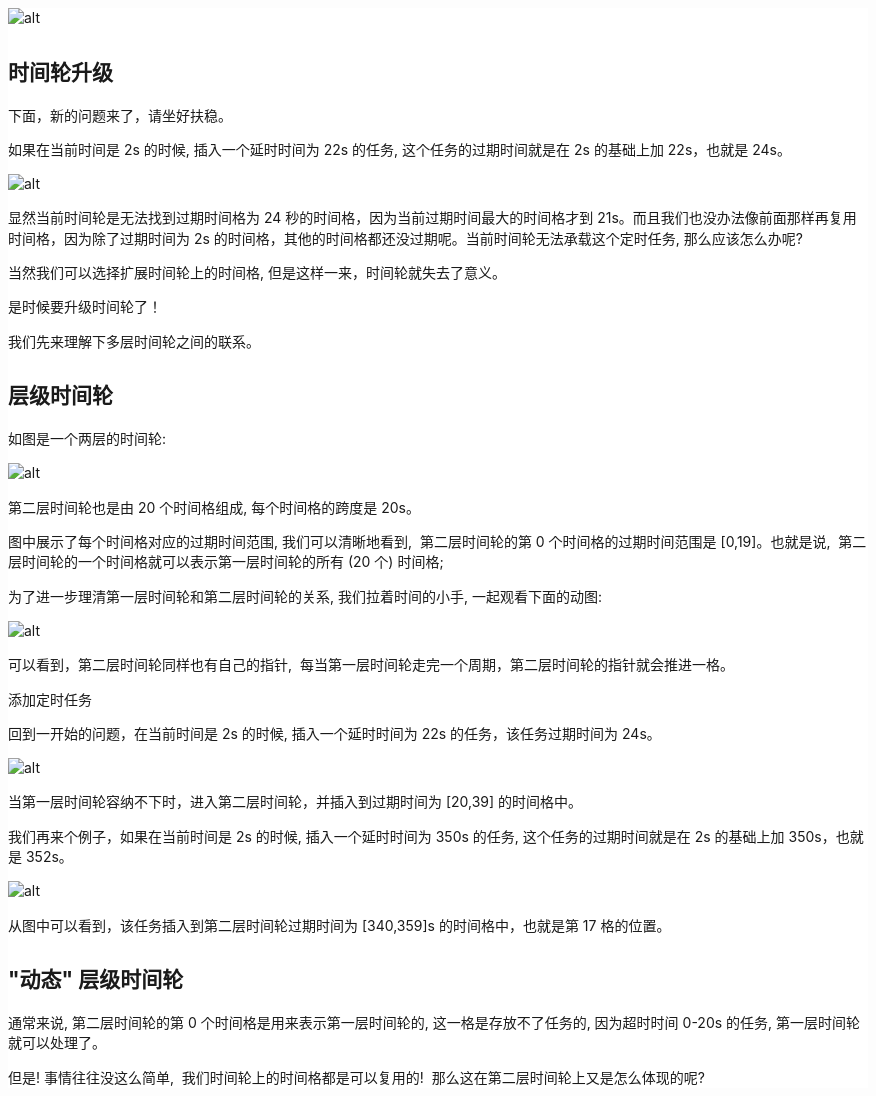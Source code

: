 ![alt](https://mmbiz.qpic.cn/mmbiz_png/rYPAT7RhHkOV6fbKr4vm6LB6O1aLXSGJw3YJ9VoWOq7kRW9kBqtrn7dlRjsEX1Cg4c70icef4p8zf9Y4ib0h2Z9w/640?wx_fmt=png)

## 时间轮升级

下面，新的问题来了，请坐好扶稳。

如果在当前时间是 2s 的时候, 插入一个延时时间为 22s 的任务, 这个任务的过期时间就是在 2s 的基础上加 22s，也就是 24s。

![alt](https://mmbiz.qpic.cn/mmbiz_png/rYPAT7RhHkOV6fbKr4vm6LB6O1aLXSGJVRTrZbVMtmFYXQS8hRugnmVkKXtGWTNym73XBA7JkDC3JZ1wR3nTRQ/640?wx_fmt=png)

显然当前时间轮是无法找到过期时间格为 24 秒的时间格，因为当前过期时间最大的时间格才到 21s。而且我们也没办法像前面那样再复用时间格，因为除了过期时间为 2s 的时间格，其他的时间格都还没过期呢。当前时间轮无法承载这个定时任务, 那么应该怎么办呢?

当然我们可以选择扩展时间轮上的时间格, 但是这样一来，时间轮就失去了意义。

是时候要升级时间轮了！

我们先来理解下多层时间轮之间的联系。

## 层级时间轮

如图是一个两层的时间轮:

![alt](https://mmbiz.qpic.cn/mmbiz_png/rYPAT7RhHkOV6fbKr4vm6LB6O1aLXSGJFiblvEzFyLeial3eBwwFS3vIkA89iatmelIFjmFwB79iajJjYnm1CpTN8A/640?wx_fmt=png)

第二层时间轮也是由 20 个时间格组成, 每个时间格的跨度是 20s。

图中展示了每个时间格对应的过期时间范围, 我们可以清晰地看到,  第二层时间轮的第 0 个时间格的过期时间范围是 [0,19]。也就是说,  第二层时间轮的一个时间格就可以表示第一层时间轮的所有 (20 个) 时间格;

为了进一步理清第一层时间轮和第二层时间轮的关系, 我们拉着时间的小手, 一起观看下面的动图:

![alt](https://mmbiz.qpic.cn/mmbiz_gif/rYPAT7RhHkOV6fbKr4vm6LB6O1aLXSGJib1mZdlvTdjHEpG6fDtbbVyaSc77a9T6ia5H83kibCKlwkgPficmg4fo0Q/640?wx_fmt=gif)

可以看到，第二层时间轮同样也有自己的指针,  每当第一层时间轮走完一个周期，第二层时间轮的指针就会推进一格。

添加定时任务

回到一开始的问题，在当前时间是 2s 的时候, 插入一个延时时间为 22s 的任务，该任务过期时间为 24s。

![alt](https://mmbiz.qpic.cn/mmbiz_gif/rYPAT7RhHkOV6fbKr4vm6LB6O1aLXSGJsctbcYh9fGMWjjlyDmicbSqcf7HVZUKPAygDYfvlybcfnaic6NROz9NQ/640?wx_fmt=gif)

当第一层时间轮容纳不下时，进入第二层时间轮，并插入到过期时间为 [20,39] 的时间格中。

我们再来个例子，如果在当前时间是 2s 的时候, 插入一个延时时间为 350s 的任务, 这个任务的过期时间就是在 2s 的基础上加 350s，也就是 352s。

![alt](https://mmbiz.qpic.cn/mmbiz_gif/rYPAT7RhHkOV6fbKr4vm6LB6O1aLXSGJuia3ibb9hyDR6cDBgaCIbsgNSwMB7Xbx9zx56icIzY3GQtRkwicxcY6RBg/640?wx_fmt=gif)

从图中可以看到，该任务插入到第二层时间轮过期时间为 [340,359]s 的时间格中，也就是第 17 格的位置。

## "动态" 层级时间轮

通常来说, 第二层时间轮的第 0 个时间格是用来表示第一层时间轮的, 这一格是存放不了任务的, 因为超时时间 0-20s 的任务, 第一层时间轮就可以处理了。

但是! 事情往往没这么简单,  我们时间轮上的时间格都是可以复用的!  那么这在第二层时间轮上又是怎么体现的呢?
